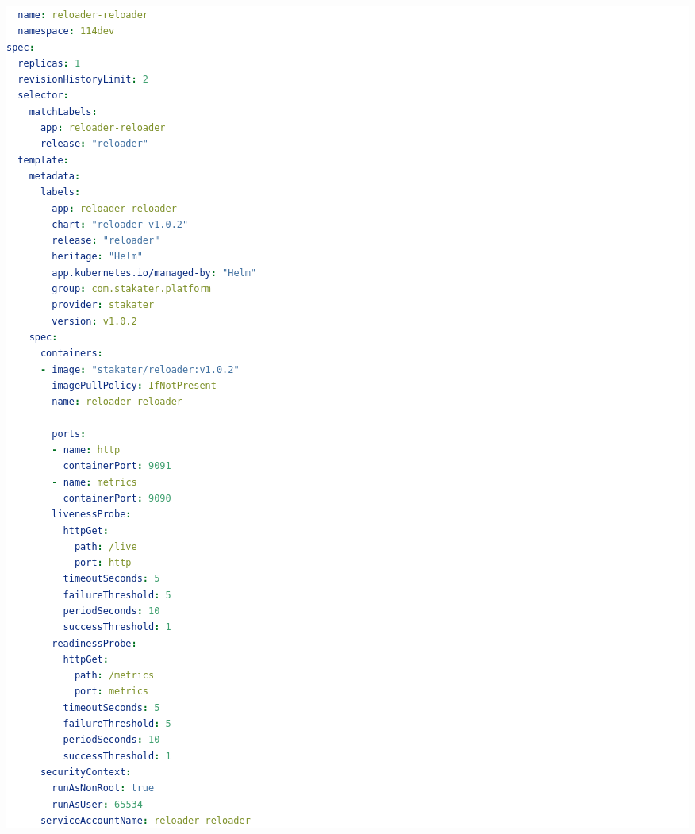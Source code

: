 ```yaml
  name: reloader-reloader
  namespace: 114dev
spec:
  replicas: 1
  revisionHistoryLimit: 2
  selector:
    matchLabels:
      app: reloader-reloader
      release: "reloader"
  template:
    metadata:
      labels:
        app: reloader-reloader
        chart: "reloader-v1.0.2"
        release: "reloader"
        heritage: "Helm"
        app.kubernetes.io/managed-by: "Helm"
        group: com.stakater.platform
        provider: stakater
        version: v1.0.2
    spec:
      containers:
      - image: "stakater/reloader:v1.0.2"
        imagePullPolicy: IfNotPresent
        name: reloader-reloader

        ports:
        - name: http
          containerPort: 9091
        - name: metrics
          containerPort: 9090
        livenessProbe:
          httpGet:
            path: /live
            port: http
          timeoutSeconds: 5
          failureThreshold: 5
          periodSeconds: 10
          successThreshold: 1
        readinessProbe:
          httpGet:
            path: /metrics
            port: metrics
          timeoutSeconds: 5
          failureThreshold: 5
          periodSeconds: 10
          successThreshold: 1
      securityContext: 
        runAsNonRoot: true
        runAsUser: 65534
      serviceAccountName: reloader-reloader
```
